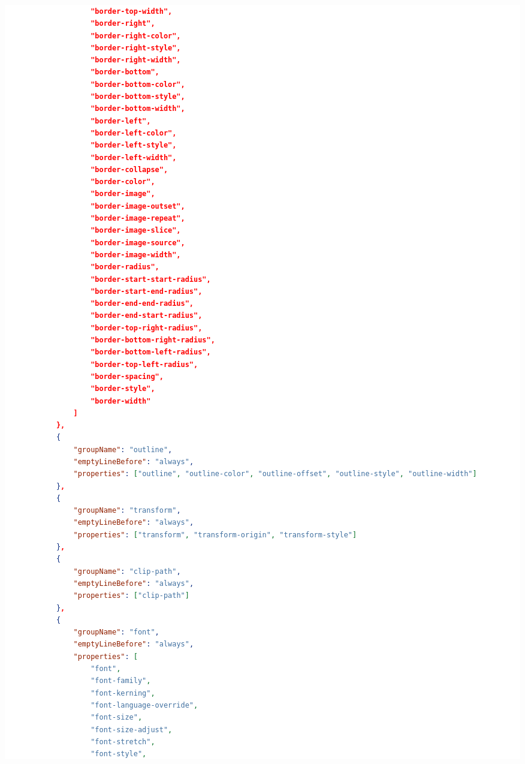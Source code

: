 ```json
                    "border-top-width",
                    "border-right",
                    "border-right-color",
                    "border-right-style",
                    "border-right-width",
                    "border-bottom",
                    "border-bottom-color",
                    "border-bottom-style",
                    "border-bottom-width",
                    "border-left",
                    "border-left-color",
                    "border-left-style",
                    "border-left-width",
                    "border-collapse",
                    "border-color",
                    "border-image",
                    "border-image-outset",
                    "border-image-repeat",
                    "border-image-slice",
                    "border-image-source",
                    "border-image-width",
                    "border-radius",
                    "border-start-start-radius",
                    "border-start-end-radius",
                    "border-end-end-radius",
                    "border-end-start-radius",
                    "border-top-right-radius",
                    "border-bottom-right-radius",
                    "border-bottom-left-radius",
                    "border-top-left-radius",
                    "border-spacing",
                    "border-style",
                    "border-width"
                ]
            },
            {
                "groupName": "outline",
                "emptyLineBefore": "always",
                "properties": ["outline", "outline-color", "outline-offset", "outline-style", "outline-width"]
            },
            {
                "groupName": "transform",
                "emptyLineBefore": "always",
                "properties": ["transform", "transform-origin", "transform-style"]
            },
            {
                "groupName": "clip-path",
                "emptyLineBefore": "always",
                "properties": ["clip-path"]
            },
            {
                "groupName": "font",
                "emptyLineBefore": "always",
                "properties": [
                    "font",
                    "font-family",
                    "font-kerning",
                    "font-language-override",
                    "font-size",
                    "font-size-adjust",
                    "font-stretch",
                    "font-style",
```
